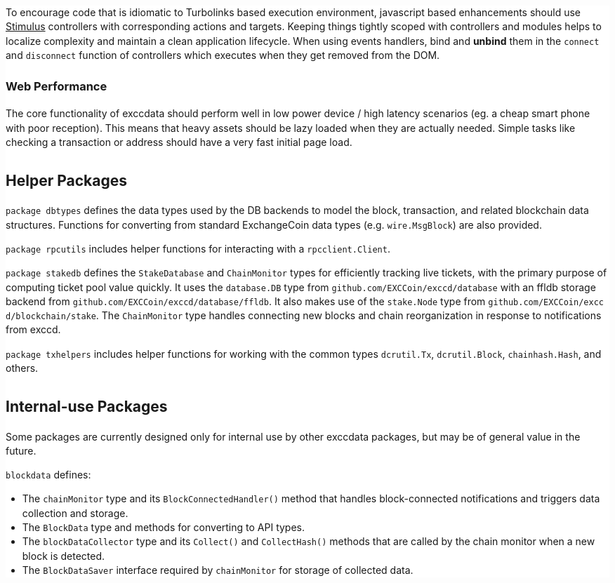 To encourage code that is idiomatic to Turbolinks based execution environment,
javascript based enhancements should use [Stimulus](https://stimulusjs.org/)
controllers with corresponding actions and targets. Keeping things tightly
scoped with controllers and modules helps to localize complexity and maintain a
clean application lifecycle. When using events handlers, bind and **unbind**
them in the `connect` and `disconnect` function of controllers which executes
when they get removed from the DOM.

### Web Performance

The core functionality of exccdata should perform well in low power device / high
latency scenarios (eg. a cheap smart phone with poor reception). This means that
heavy assets should be lazy loaded when they are actually needed. Simple tasks
like checking a transaction or address should have a very fast initial page
load.

## Helper Packages

`package dbtypes` defines the data types used by the DB backends to model the
block, transaction, and related blockchain data structures. Functions for
converting from standard ExchangeCoin data types (e.g. `wire.MsgBlock`) are also
provided.

`package rpcutils` includes helper functions for interacting with a
`rpcclient.Client`.

`package stakedb` defines the `StakeDatabase` and `ChainMonitor` types for
efficiently tracking live tickets, with the primary purpose of computing ticket
pool value quickly. It uses the `database.DB` type from
`github.com/EXCCoin/exccd/database` with an ffldb storage backend from
`github.com/EXCCoin/exccd/database/ffldb`. It also makes use of the `stake.Node`
type from `github.com/EXCCoin/exccd/blockchain/stake`. The `ChainMonitor` type
handles connecting new blocks and chain reorganization in response to notifications
from exccd.

`package txhelpers` includes helper functions for working with the common types
`dcrutil.Tx`, `dcrutil.Block`, `chainhash.Hash`, and others.

## Internal-use Packages

Some packages are currently designed only for internal
use by other exccdata packages, but may be of general value in
the future.

`blockdata` defines:

- The `chainMonitor` type and its `BlockConnectedHandler()` method that handles
  block-connected notifications and triggers data collection and storage.
- The `BlockData` type and methods for converting to API types.
- The `blockDataCollector` type and its `Collect()` and `CollectHash()` methods
  that are called by the chain monitor when a new block is detected.
- The `BlockDataSaver` interface required by `chainMonitor` for storage of
  collected data.
